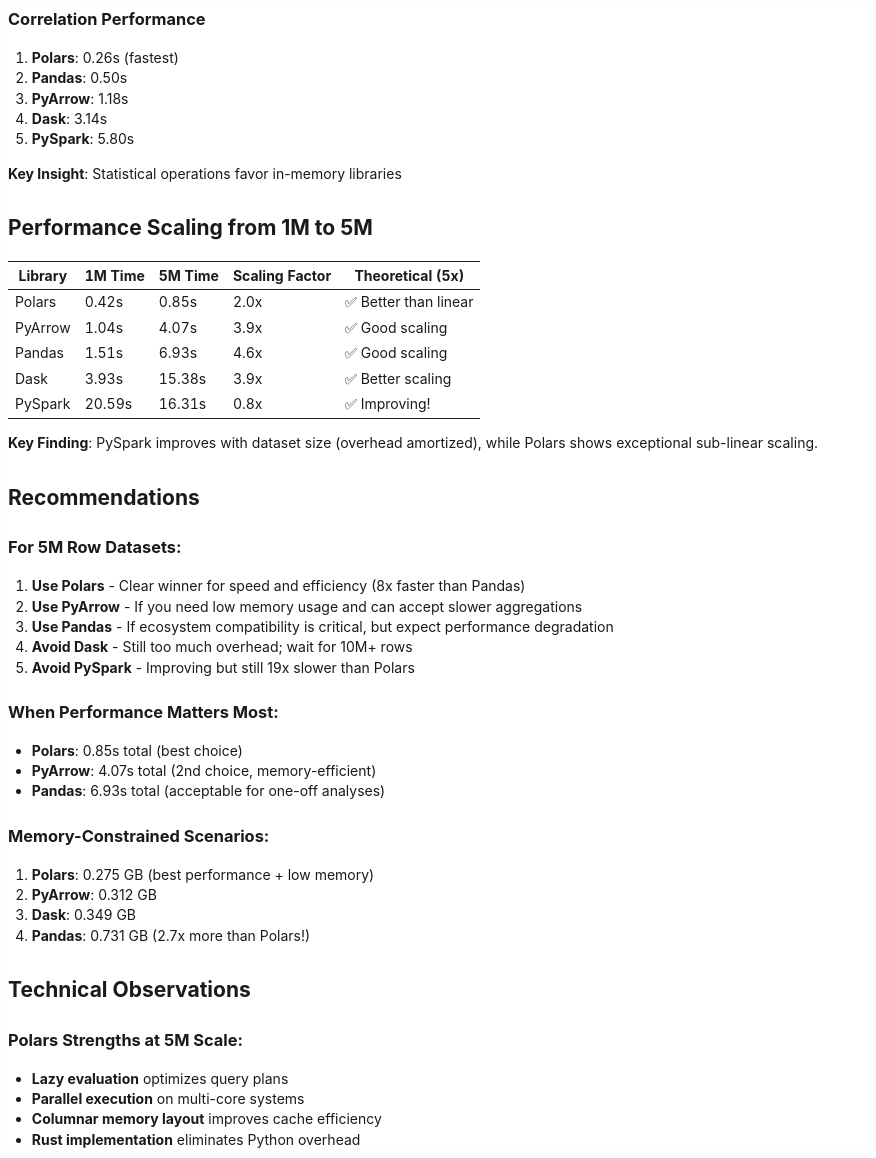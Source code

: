 ### Correlation Performance
1. **Polars**: 0.26s (fastest)
2. **Pandas**: 0.50s
3. **PyArrow**: 1.18s
4. **Dask**: 3.14s
5. **PySpark**: 5.80s

**Key Insight**: Statistical operations favor in-memory libraries

## Performance Scaling from 1M to 5M

| Library | 1M Time | 5M Time | Scaling Factor | Theoretical (5x) |
|---------|---------|---------|----------------|------------------|
| Polars | 0.42s | 0.85s | 2.0x | ✅ Better than linear |
| PyArrow | 1.04s | 4.07s | 3.9x | ✅ Good scaling |
| Pandas | 1.51s | 6.93s | 4.6x | ✅ Good scaling |
| Dask | 3.93s | 15.38s | 3.9x | ✅ Better scaling |
| PySpark | 20.59s | 16.31s | 0.8x | ✅ Improving! |

**Key Finding**: PySpark improves with dataset size (overhead amortized), while Polars shows exceptional sub-linear scaling.

## Recommendations

### For 5M Row Datasets:
1. **Use Polars** - Clear winner for speed and efficiency (8x faster than Pandas)
2. **Use PyArrow** - If you need low memory usage and can accept slower aggregations
3. **Use Pandas** - If ecosystem compatibility is critical, but expect performance degradation
4. **Avoid Dask** - Still too much overhead; wait for 10M+ rows
5. **Avoid PySpark** - Improving but still 19x slower than Polars

### When Performance Matters Most:
- **Polars**: 0.85s total (best choice)
- **PyArrow**: 4.07s total (2nd choice, memory-efficient)
- **Pandas**: 6.93s total (acceptable for one-off analyses)

### Memory-Constrained Scenarios:
1. **Polars**: 0.275 GB (best performance + low memory)
2. **PyArrow**: 0.312 GB
3. **Dask**: 0.349 GB
4. **Pandas**: 0.731 GB (2.7x more than Polars!)

## Technical Observations

### Polars Strengths at 5M Scale:
- **Lazy evaluation** optimizes query plans
- **Parallel execution** on multi-core systems
- **Columnar memory layout** improves cache efficiency
- **Rust implementation** eliminates Python overhead
